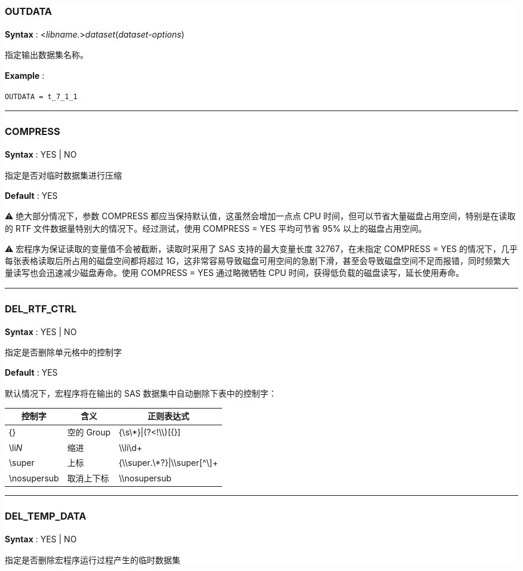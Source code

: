 
### OUTDATA

**Syntax** : <_libname._>_dataset_(_dataset-options_)

指定输出数据集名称。

**Example** :

```
OUTDATA = t_7_1_1
```

---

### COMPRESS

**Syntax** : YES | NO

指定是否对临时数据集进行压缩

**Default** : YES

⚠ 绝大部分情况下，参数 COMPRESS 都应当保持默认值，这虽然会增加一点点 CPU 时间，但可以节省大量磁盘占用空间，特别是在读取的 RTF 文件数据量特别大的情况下。经过测试，使用 COMPRESS = YES 平均可节省 95% 以上的磁盘占用空间。

⚠ 宏程序为保证读取的变量值不会被截断，读取时采用了 SAS 支持的最大变量长度 32767，在未指定 COMPRESS = YES 的情况下，几乎每张表格读取后所占用的磁盘空间都将超过 1G，这非常容易导致磁盘可用空间的急剧下滑，甚至会导致磁盘空间不足而报错，同时频繁大量读写也会迅速减少磁盘寿命。使用 COMPRESS = YES 通过略微牺牲 CPU 时间，获得低负载的磁盘读写，延长使用寿命。

---

### DEL_RTF_CTRL

**Syntax** : YES | NO

指定是否删除单元格中的控制字

**Default** : YES

默认情况下，宏程序将在输出的 SAS 数据集中自动删除下表中的控制字：

| 控制字      | 含义       | 正则表达式                         |
| ----------- | ---------- | ---------------------------------- |
| {}          | 空的 Group | {\s\\\*}\|(?<!\\\\)[{}]            |
| \li*N*      | 缩进       | \\\\li\\d+                         |
| \super      | 上标       | {\\\\super.\\\*?}\|\\\\super[^\\]+ |
| \nosupersub | 取消上下标 | \\\\nosupersub                     |

---

### DEL_TEMP_DATA

**Syntax** : YES | NO

指定是否删除宏程序运行过程产生的临时数据集
